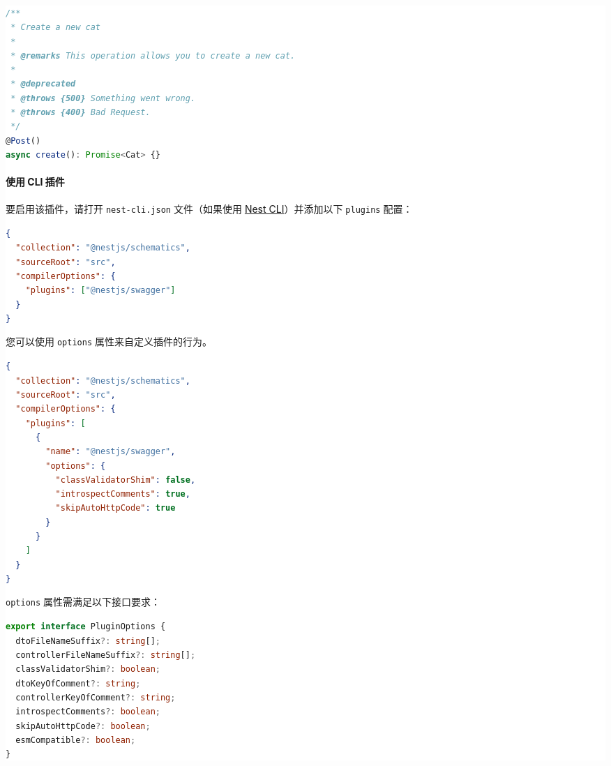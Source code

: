 ```typescript
/**
 * Create a new cat
 *
 * @remarks This operation allows you to create a new cat.
 *
 * @deprecated
 * @throws {500} Something went wrong.
 * @throws {400} Bad Request.
 */
@Post()
async create(): Promise<Cat> {}
```

#### 使用 CLI 插件

要启用该插件，请打开 `nest-cli.json` 文件（如果使用 [Nest CLI](/cli/overview)）并添加以下 `plugins` 配置：

```json
{
  "collection": "@nestjs/schematics",
  "sourceRoot": "src",
  "compilerOptions": {
    "plugins": ["@nestjs/swagger"]
  }
}
```

您可以使用 `options` 属性来自定义插件的行为。

```json
{
  "collection": "@nestjs/schematics", 
  "sourceRoot": "src",
  "compilerOptions": {
    "plugins": [
      {
        "name": "@nestjs/swagger",
        "options": {
          "classValidatorShim": false,
          "introspectComments": true,
          "skipAutoHttpCode": true
        }
      }
    ]
  }
}
```

`options` 属性需满足以下接口要求：

```typescript
export interface PluginOptions {
  dtoFileNameSuffix?: string[];
  controllerFileNameSuffix?: string[];
  classValidatorShim?: boolean;
  dtoKeyOfComment?: string;
  controllerKeyOfComment?: string;
  introspectComments?: boolean;
  skipAutoHttpCode?: boolean;
  esmCompatible?: boolean;
}
```
